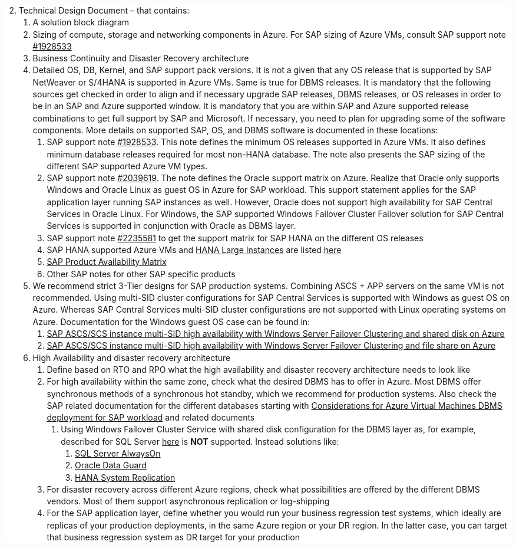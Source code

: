 2.	Technical Design Document – that contains:
	1.	A solution block diagram 
	2.	Sizing of compute, storage and networking components in Azure. For SAP sizing of Azure VMs, consult SAP support note [#1928533](https://launchpad.support.sap.com/#/notes/1928533) 
	3.	Business Continuity and Disaster Recovery architecture
	4.	Detailed OS, DB, Kernel, and SAP support pack versions. It is not a given that any OS release that is supported by SAP NetWeaver or S/4HANA is supported in Azure VMs. Same is true for DBMS releases. It is mandatory that the following sources get checked in order to align and if necessary upgrade SAP releases, DBMS releases, or OS releases in order to be in an SAP and Azure supported window. It is mandatory that you are within SAP and Azure supported release combinations to get full support by SAP and Microsoft. If necessary, you need to plan for upgrading some of the software components. More details on supported SAP, OS, and DBMS software is documented in these locations:
		1.	SAP support note [#1928533](https://launchpad.support.sap.com/#/notes/1928533). This note defines the minimum OS releases supported in Azure VMs. It also defines minimum database releases required for most non-HANA database. The note also presents the SAP sizing of the different SAP supported Azure VM types.
		2.	SAP support note [#2039619](https://launchpad.support.sap.com/#/notes/2039619). The note defines the Oracle support matrix on Azure. Realize that Oracle only supports Windows and Oracle Linux as guest OS in Azure for SAP workload. This support statement applies for the SAP application layer running SAP instances as well. However, Oracle does not support high availability for SAP Central Services in Oracle Linux. For Windows, the SAP supported Windows Failover Cluster Failover solution for SAP Central Services is supported in conjunction with Oracle as DBMS layer. 
		3.	SAP support note [#2235581](https://launchpad.support.sap.com/#/notes/2235581) to get the support matrix for SAP HANA on the different OS releases
		4.	SAP HANA supported Azure VMs and [HANA Large Instances](https://docs.microsoft.com/azure/virtual-machines/workloads/sap/hana-overview-architecture) are listed [here](https://www.sap.com/dmc/exp/2014-09-02-hana-hardware/enEN/iaas.html#categories=Microsoft%20Azure)
		5.	[SAP Product Availability Matrix](https://support.sap.com/en/)
		6.	Other SAP notes for other SAP specific products	 
	5.	We recommend strict 3-Tier designs for SAP production systems. Combining ASCS + APP servers on the same VM is not recommended.  Using multi-SID cluster configurations for SAP Central Services is supported with Windows as guest OS on Azure. Whereas SAP Central Services multi-SID cluster configurations are not supported with Linux operating systems on Azure. Documentation for the Windows guest OS case can be found in:
		1.	[SAP ASCS/SCS instance multi-SID high availability with Windows Server Failover Clustering and shared disk on Azure](https://docs.microsoft.com/azure/virtual-machines/workloads/sap/sap-ascs-ha-multi-sid-wsfc-shared-disk)
		2.	[SAP ASCS/SCS instance multi-SID high availability with Windows Server Failover Clustering and file share on Azure](https://docs.microsoft.com/azure/virtual-machines/workloads/sap/sap-ascs-ha-multi-sid-wsfc-file-share)
	6.	High Availability and disaster recovery architecture
		1.	Define based on RTO and RPO what the high availability and disaster recovery architecture needs to look like
		2.	For high availability within the same zone, check what the desired DBMS has to offer in Azure. Most DBMS offer synchronous methods of a synchronous hot standby, which we recommend for production systems. Also check the SAP related documentation for the different databases starting with [Considerations for Azure Virtual Machines DBMS deployment for SAP workload](https://docs.microsoft.com/azure/virtual-machines/workloads/sap/dbms_guide_general) and related documents
			1.	Using Windows Failover Cluster Service with shared disk configuration for the DBMS layer as, for example, described for SQL Server [here](https://docs.microsoft.com/sql/sql-server/failover-clusters/windows/always-on-failover-cluster-instances-sql-server?view=sql-server-2017) is **NOT** supported. Instead solutions like:
				1.	[SQL Server AlwaysOn](https://docs.microsoft.com/azure/virtual-machines/windows/sqlclassic/virtual-machines-windows-classic-ps-sql-alwayson-availability-groups) 
				2.	[Oracle Data Guard](https://docs.microsoft.com/azure/virtual-machines/workloads/oracle/configure-oracle-dataguard)
				3.	[HANA System Replication](https://help.sap.com/viewer/6b94445c94ae495c83a19646e7c3fd56/2.0.01/en-US/b74e16a9e09541749a745f41246a065e.html)
		3.	For disaster recovery across different Azure regions, check what possibilities are offered by the different DBMS vendors. Most of them support asynchronous replication or log-shipping
		4.	For the SAP application layer, define whether you would run your business regression test systems, which ideally are replicas of your production deployments, in the same Azure region or your DR region. In the latter case, you can target that business regression system as DR target for your production
